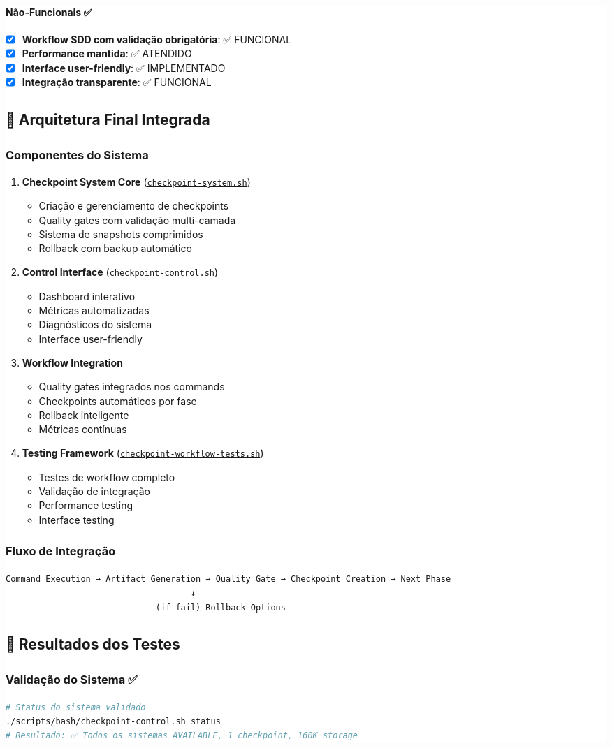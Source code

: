 #### Não-Funcionais ✅

- [x] **Workflow SDD com validação obrigatória**: ✅ FUNCIONAL
- [x] **Performance mantida**: ✅ ATENDIDO
- [x] **Interface user-friendly**: ✅ IMPLEMENTADO
- [x] **Integração transparente**: ✅ FUNCIONAL

## 🔧 Arquitetura Final Integrada

### Componentes do Sistema

1. **Checkpoint System Core** ([`checkpoint-system.sh`](../scripts/bash/checkpoint-system.sh))

   - Criação e gerenciamento de checkpoints
   - Quality gates com validação multi-camada
   - Sistema de snapshots comprimidos
   - Rollback com backup automático

2. **Control Interface** ([`checkpoint-control.sh`](../scripts/bash/checkpoint-control.sh))

   - Dashboard interativo
   - Métricas automatizadas
   - Diagnósticos do sistema
   - Interface user-friendly

3. **Workflow Integration**

   - Quality gates integrados nos commands
   - Checkpoints automáticos por fase
   - Rollback inteligente
   - Métricas contínuas

4. **Testing Framework** ([`checkpoint-workflow-tests.sh`](../scripts/tests/checkpoint-workflow-tests.sh))
   - Testes de workflow completo
   - Validação de integração
   - Performance testing
   - Interface testing

### Fluxo de Integração

```
Command Execution → Artifact Generation → Quality Gate → Checkpoint Creation → Next Phase
                                     ↓
                              (if fail) Rollback Options
```

## 🎯 Resultados dos Testes

### Validação do Sistema ✅

```bash
# Status do sistema validado
./scripts/bash/checkpoint-control.sh status
# Resultado: ✅ Todos os sistemas AVAILABLE, 1 checkpoint, 160K storage
```

